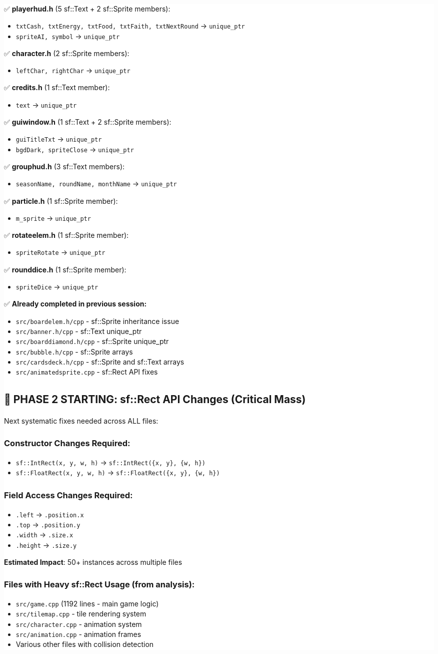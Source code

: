 ✅ **playerhud.h** (5 sf::Text + 2 sf::Sprite members):
- `txtCash, txtEnergy, txtFood, txtFaith, txtNextRound` → `unique_ptr`
- `spriteAI, symbol` → `unique_ptr`

✅ **character.h** (2 sf::Sprite members):
- `leftChar, rightChar` → `unique_ptr`

✅ **credits.h** (1 sf::Text member):
- `text` → `unique_ptr`

✅ **guiwindow.h** (1 sf::Text + 2 sf::Sprite members):
- `guiTitleTxt` → `unique_ptr`
- `bgdDark, spriteClose` → `unique_ptr`

✅ **grouphud.h** (3 sf::Text members):
- `seasonName, roundName, monthName` → `unique_ptr`

✅ **particle.h** (1 sf::Sprite member):
- `m_sprite` → `unique_ptr`

✅ **rotateelem.h** (1 sf::Sprite member):
- `spriteRotate` → `unique_ptr`

✅ **rounddice.h** (1 sf::Sprite member):
- `spriteDice` → `unique_ptr`

✅ **Already completed in previous session:**
- `src/boardelem.h/cpp` - sf::Sprite inheritance issue
- `src/banner.h/cpp` - sf::Text unique_ptr
- `src/boarddiamond.h/cpp` - sf::Sprite unique_ptr  
- `src/bubble.h/cpp` - sf::Sprite arrays
- `src/cardsdeck.h/cpp` - sf::Sprite and sf::Text arrays
- `src/animatedsprite.cpp` - sf::Rect API fixes

## 🚧 **PHASE 2 STARTING: sf::Rect API Changes** (Critical Mass)

Next systematic fixes needed across ALL files:

### Constructor Changes Required:
- `sf::IntRect(x, y, w, h)` → `sf::IntRect({x, y}, {w, h})`
- `sf::FloatRect(x, y, w, h)` → `sf::FloatRect({x, y}, {w, h})`

### Field Access Changes Required:
- `.left` → `.position.x`
- `.top` → `.position.y`  
- `.width` → `.size.x`
- `.height` → `.size.y`

**Estimated Impact**: 50+ instances across multiple files

### Files with Heavy sf::Rect Usage (from analysis):
- `src/game.cpp` (1192 lines - main game logic)
- `src/tilemap.cpp` - tile rendering system
- `src/character.cpp` - animation system  
- `src/animation.cpp` - animation frames
- Various other files with collision detection
